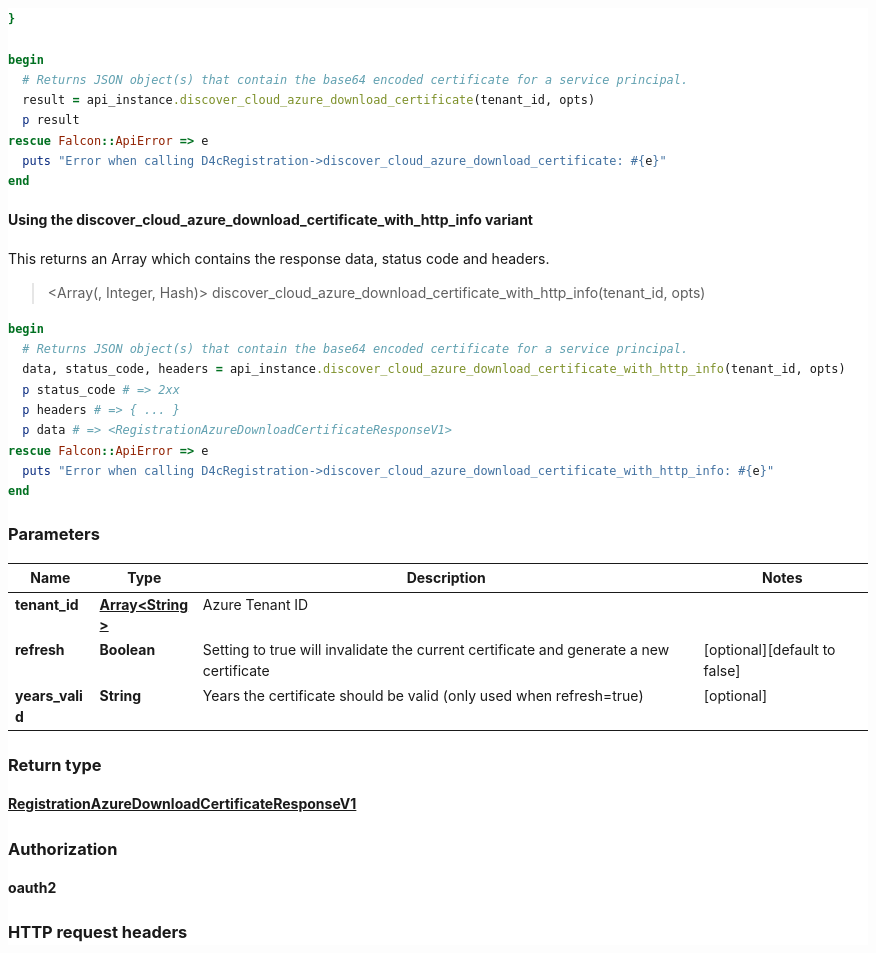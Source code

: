 ```ruby
}

begin
  # Returns JSON object(s) that contain the base64 encoded certificate for a service principal.
  result = api_instance.discover_cloud_azure_download_certificate(tenant_id, opts)
  p result
rescue Falcon::ApiError => e
  puts "Error when calling D4cRegistration->discover_cloud_azure_download_certificate: #{e}"
end
```

#### Using the discover_cloud_azure_download_certificate_with_http_info variant

This returns an Array which contains the response data, status code and headers.

> <Array(<RegistrationAzureDownloadCertificateResponseV1>, Integer, Hash)> discover_cloud_azure_download_certificate_with_http_info(tenant_id, opts)

```ruby
begin
  # Returns JSON object(s) that contain the base64 encoded certificate for a service principal.
  data, status_code, headers = api_instance.discover_cloud_azure_download_certificate_with_http_info(tenant_id, opts)
  p status_code # => 2xx
  p headers # => { ... }
  p data # => <RegistrationAzureDownloadCertificateResponseV1>
rescue Falcon::ApiError => e
  puts "Error when calling D4cRegistration->discover_cloud_azure_download_certificate_with_http_info: #{e}"
end
```

### Parameters

| Name | Type | Description | Notes |
| ---- | ---- | ----------- | ----- |
| **tenant_id** | [**Array&lt;String&gt;**](String.md) | Azure Tenant ID |  |
| **refresh** | **Boolean** | Setting to true will invalidate the current certificate and generate a new certificate | [optional][default to false] |
| **years_valid** | **String** | Years the certificate should be valid (only used when refresh&#x3D;true) | [optional] |

### Return type

[**RegistrationAzureDownloadCertificateResponseV1**](RegistrationAzureDownloadCertificateResponseV1.md)

### Authorization

**oauth2**

### HTTP request headers
